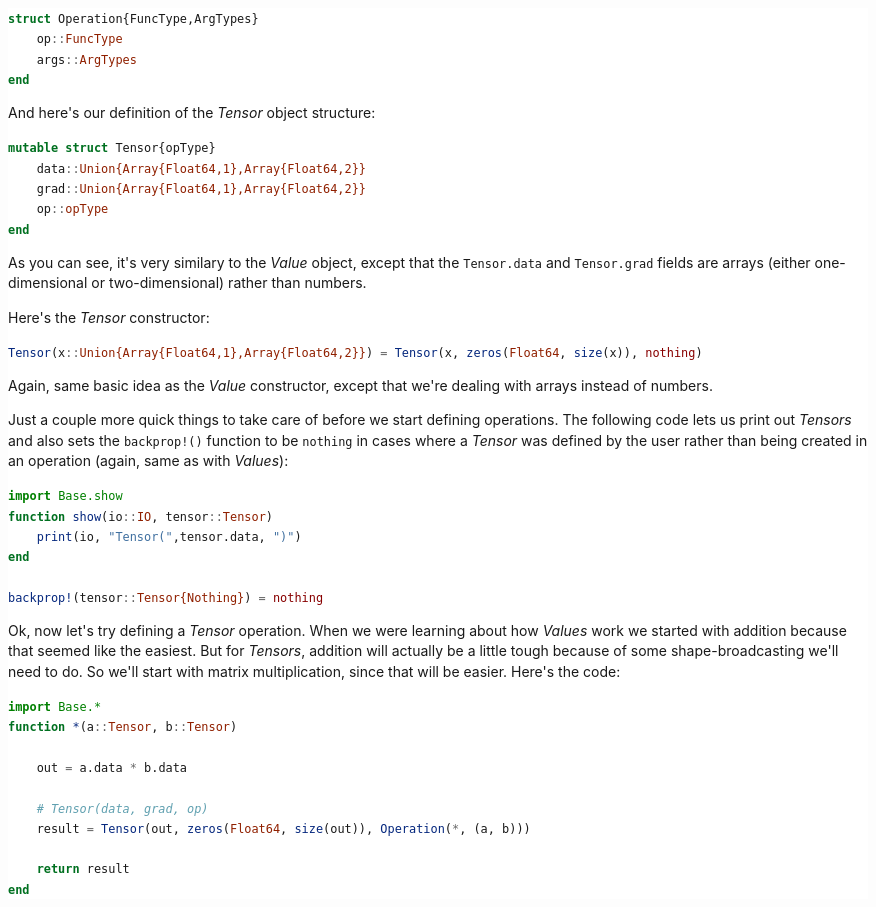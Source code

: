 ```julia
struct Operation{FuncType,ArgTypes}
    op::FuncType
    args::ArgTypes
end
```

And here's our definition of the *Tensor* object structure:

```julia
mutable struct Tensor{opType}
    data::Union{Array{Float64,1},Array{Float64,2}}
    grad::Union{Array{Float64,1},Array{Float64,2}}
    op::opType
end
```

As you can see, it's very similary to the *Value* object, except that the ```Tensor.data``` and ```Tensor.grad``` fields are arrays (either one-dimensional or two-dimensional) rather than numbers. 

Here's the *Tensor* constructor:

```julia
Tensor(x::Union{Array{Float64,1},Array{Float64,2}}) = Tensor(x, zeros(Float64, size(x)), nothing)
```

Again, same basic idea as the *Value* constructor, except that we're dealing with arrays instead of numbers.

Just a couple more quick things to take care of before we start defining operations. The following code lets us print out *Tensors* and also sets the ```backprop!()``` function to be ```nothing``` in cases where a *Tensor* was defined by the user rather than being created in an operation (again, same as with *Values*):


```julia
import Base.show
function show(io::IO, tensor::Tensor)
    print(io, "Tensor(",tensor.data, ")")
end

backprop!(tensor::Tensor{Nothing}) = nothing
```

Ok, now let's try defining a *Tensor* operation. When we were learning about how *Values* work we started with addition because that seemed like the easiest. But for *Tensors*, addition will actually be a little tough because of some shape-broadcasting we'll need to do. So we'll start with matrix multiplication, since that will be easier. Here's the code:

```julia
import Base.*
function *(a::Tensor, b::Tensor)

    out = a.data * b.data

    # Tensor(data, grad, op)
    result = Tensor(out, zeros(Float64, size(out)), Operation(*, (a, b)))

    return result
end
```

